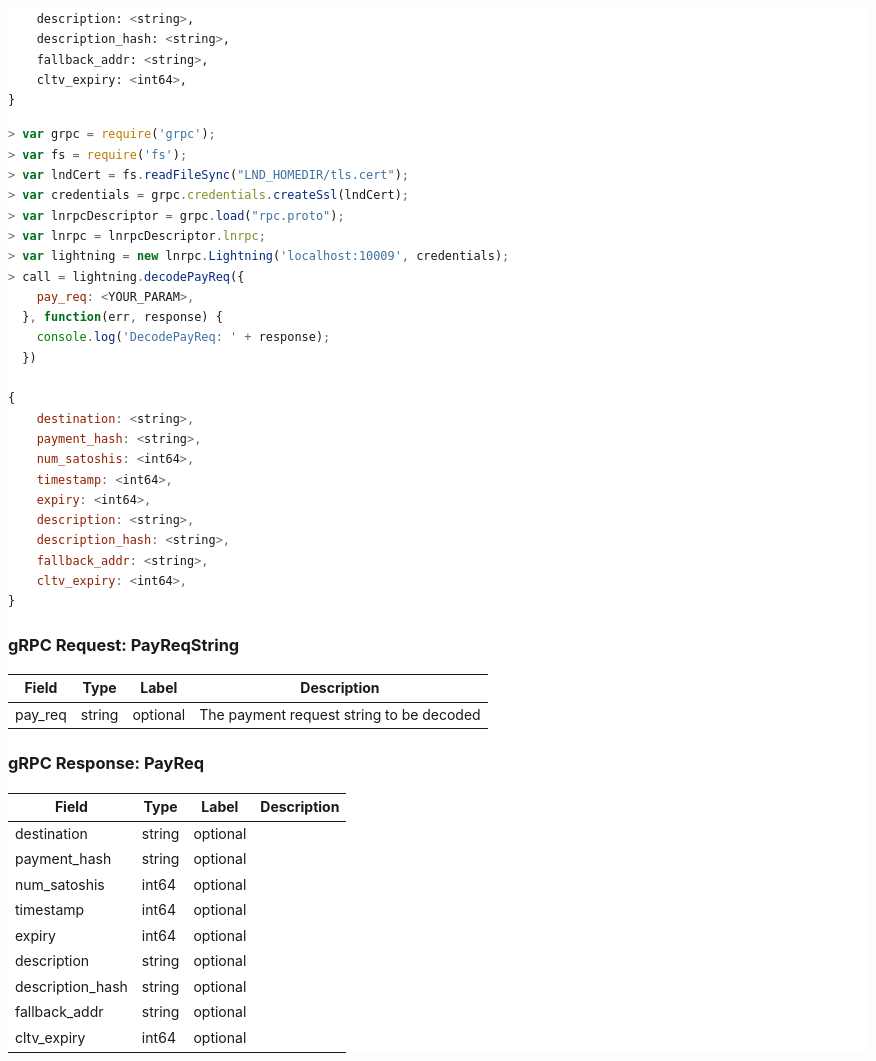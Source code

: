 ```python
    description: <string>,
    description_hash: <string>,
    fallback_addr: <string>,
    cltv_expiry: <int64>,
}
```

```javascript
> var grpc = require('grpc');
> var fs = require('fs');
> var lndCert = fs.readFileSync("LND_HOMEDIR/tls.cert");
> var credentials = grpc.credentials.createSsl(lndCert);
> var lnrpcDescriptor = grpc.load("rpc.proto");
> var lnrpc = lnrpcDescriptor.lnrpc;
> var lightning = new lnrpc.Lightning('localhost:10009', credentials);
> call = lightning.decodePayReq({
    pay_req: <YOUR_PARAM>,
  }, function(err, response) {
    console.log('DecodePayReq: ' + response);
  })

{
    destination: <string>,
    payment_hash: <string>,
    num_satoshis: <int64>,
    timestamp: <int64>,
    expiry: <int64>,
    description: <string>,
    description_hash: <string>,
    fallback_addr: <string>,
    cltv_expiry: <int64>,
}
```

### gRPC Request: PayReqString

| Field   | Type   | Label    | Description                              |
| ------- | ------ | -------- | ---------------------------------------- |
| pay_req | string | optional | The payment request string to be decoded |

### gRPC Response: PayReq

| Field            | Type   | Label    | Description |
| ---------------- | ------ | -------- | ----------- |
| destination      | string | optional |
| payment_hash     | string | optional |
| num_satoshis     | int64  | optional |
| timestamp        | int64  | optional |
| expiry           | int64  | optional |
| description      | string | optional |
| description_hash | string | optional |
| fallback_addr    | string | optional |
| cltv_expiry      | int64  | optional |
